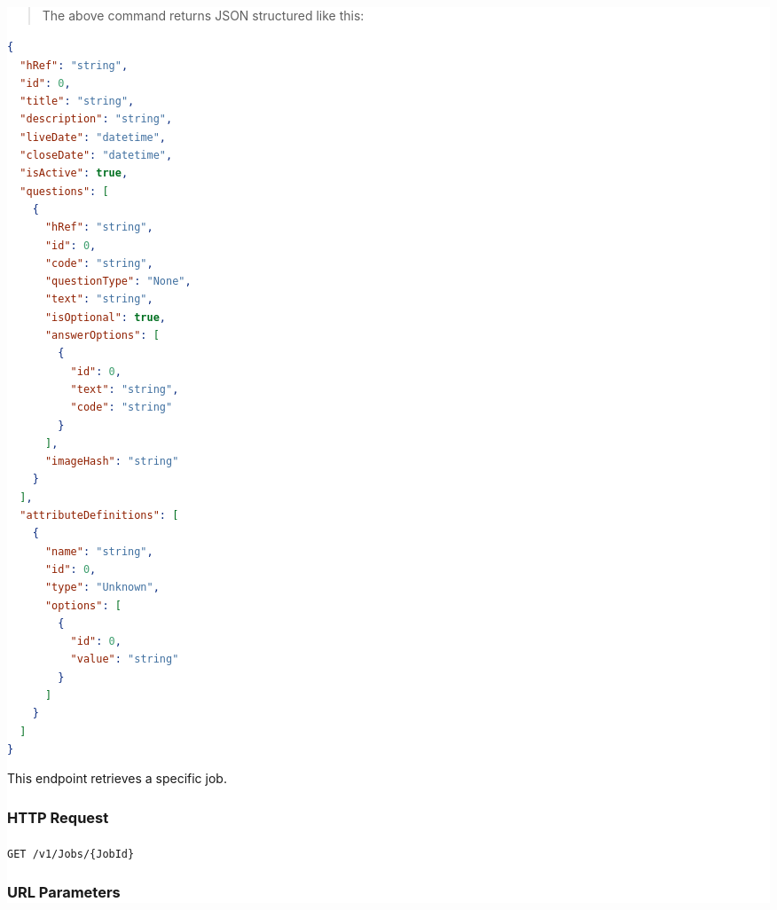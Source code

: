 > The above command returns JSON structured like this:

```json
{
  "hRef": "string",
  "id": 0,
  "title": "string",
  "description": "string",
  "liveDate": "datetime",
  "closeDate": "datetime",
  "isActive": true,
  "questions": [
    {
      "hRef": "string",
      "id": 0,
      "code": "string",
      "questionType": "None",
      "text": "string",
      "isOptional": true,
      "answerOptions": [
        {
          "id": 0,
          "text": "string",
          "code": "string"
        }
      ],
      "imageHash": "string"
    }
  ],
  "attributeDefinitions": [
    {
      "name": "string",
      "id": 0,
      "type": "Unknown",
      "options": [
        {
          "id": 0,
          "value": "string"
        }
      ]
    }
  ]
}
```

This endpoint retrieves a specific job.

### HTTP Request

`GET /v1/Jobs/{JobId}`

### URL Parameters
